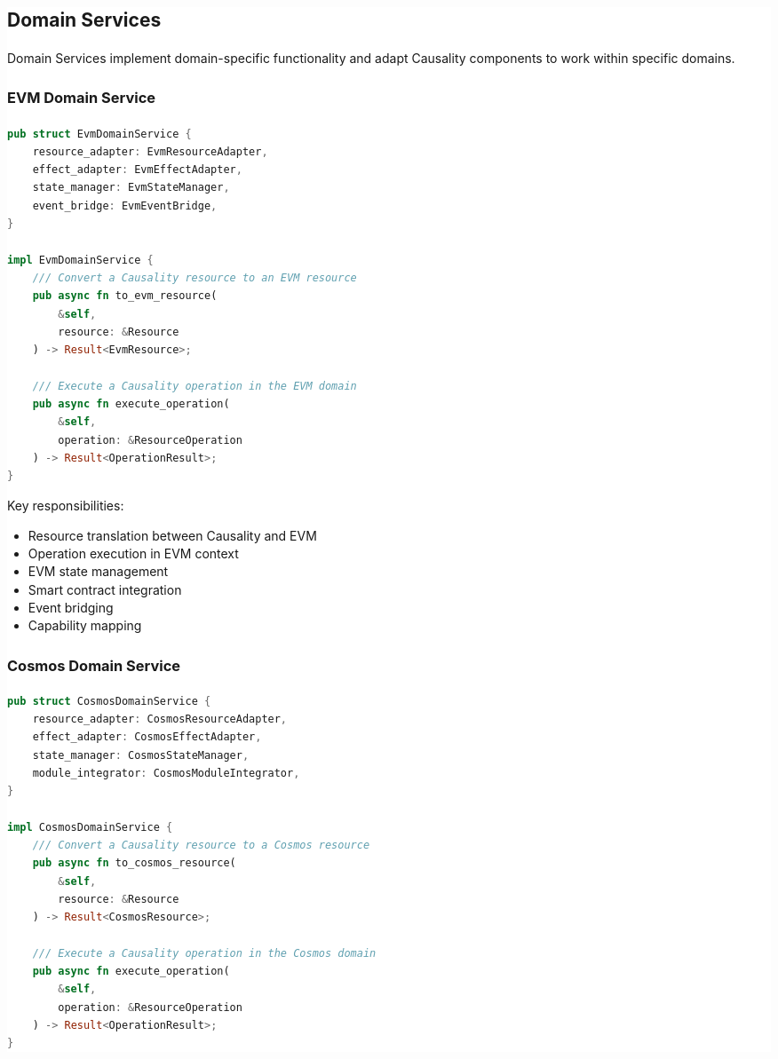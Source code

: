 ## Domain Services

Domain Services implement domain-specific functionality and adapt Causality components to work within specific domains.

### EVM Domain Service

```rust
pub struct EvmDomainService {
    resource_adapter: EvmResourceAdapter,
    effect_adapter: EvmEffectAdapter,
    state_manager: EvmStateManager,
    event_bridge: EvmEventBridge,
}

impl EvmDomainService {
    /// Convert a Causality resource to an EVM resource
    pub async fn to_evm_resource(
        &self,
        resource: &Resource
    ) -> Result<EvmResource>;
    
    /// Execute a Causality operation in the EVM domain
    pub async fn execute_operation(
        &self,
        operation: &ResourceOperation
    ) -> Result<OperationResult>;
}
```

Key responsibilities:
- Resource translation between Causality and EVM
- Operation execution in EVM context
- EVM state management
- Smart contract integration
- Event bridging
- Capability mapping

### Cosmos Domain Service

```rust
pub struct CosmosDomainService {
    resource_adapter: CosmosResourceAdapter,
    effect_adapter: CosmosEffectAdapter,
    state_manager: CosmosStateManager,
    module_integrator: CosmosModuleIntegrator,
}

impl CosmosDomainService {
    /// Convert a Causality resource to a Cosmos resource
    pub async fn to_cosmos_resource(
        &self,
        resource: &Resource
    ) -> Result<CosmosResource>;
    
    /// Execute a Causality operation in the Cosmos domain
    pub async fn execute_operation(
        &self,
        operation: &ResourceOperation
    ) -> Result<OperationResult>;
}
```
